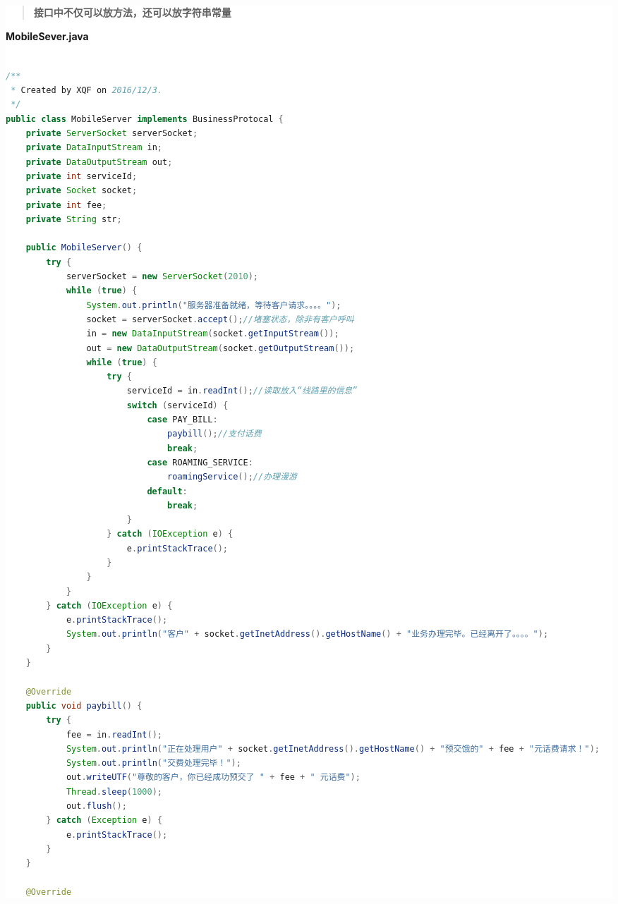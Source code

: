 > **接口中不仅可以放方法，还可以放字符串常量**

**MobileSever.java**
```java

/**
 * Created by XQF on 2016/12/3.
 */
public class MobileServer implements BusinessProtocal {
    private ServerSocket serverSocket;
    private DataInputStream in;
    private DataOutputStream out;
    private int serviceId;
    private Socket socket;
    private int fee;
    private String str;

    public MobileServer() {
        try {
            serverSocket = new ServerSocket(2010);
            while (true) {
                System.out.println("服务器准备就绪，等待客户请求。。。。");
                socket = serverSocket.accept();//堵塞状态，除非有客户呼叫
                in = new DataInputStream(socket.getInputStream());
                out = new DataOutputStream(socket.getOutputStream());
                while (true) {
                    try {
                        serviceId = in.readInt();//读取放入“线路里的信息”
                        switch (serviceId) {
                            case PAY_BILL:
                                paybill();//支付话费
                                break;
                            case ROAMING_SERVICE:
                                roamingService();//办理漫游
                            default:
                                break;
                        }
                    } catch (IOException e) {
                        e.printStackTrace();
                    }
                }
            }
        } catch (IOException e) {
            e.printStackTrace();
            System.out.println("客户" + socket.getInetAddress().getHostName() + "业务办理完毕。已经离开了。。。。");
        }
    }

    @Override
    public void paybill() {
        try {
            fee = in.readInt();
            System.out.println("正在处理用户" + socket.getInetAddress().getHostName() + "预交饿的" + fee + "元话费请求！");
            System.out.println("交费处理完毕！");
            out.writeUTF("尊敬的客户，你已经成功预交了 " + fee + " 元话费");
            Thread.sleep(1000);
            out.flush();
        } catch (Exception e) {
            e.printStackTrace();
        }
    }

    @Override
```